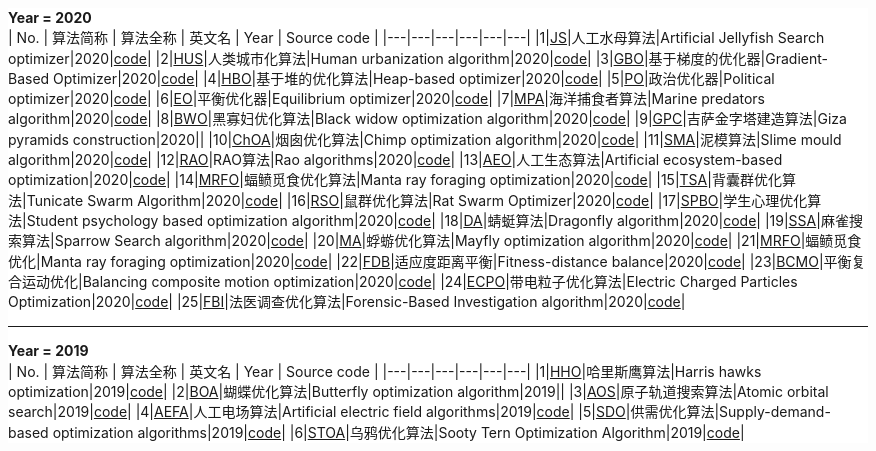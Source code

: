 **Year = 2020**  
| No. | 算法简称 | 算法全称 | 英文名 | Year | Source code |
|---|---|---|---|---|---|
|1|[JS](https://doi.org/10.1016/j.amc.2020.125535)|人工水母算法|Artificial Jellyfish Search optimizer|2020|[code](https://www.mathworks.com/matlabcentral/fileexchange/78961-jellyfish-search-optimizer-js)|
|2|[HUS](https://doi.org/10.1016/j.matcom.2020.05.023)|人类城市化算法|Human urbanization algorithm|2020|[code](https://github.com/hadighasemian/HUS)|
|3|[GBO](https://doi.org/10.1016/j.ins.2020.06.037)|基于梯度的优化器|Gradient-Based Optimizer|2020|[code](https://www.mathworks.com/matlabcentral/fileexchange/131588-gradient-based-optimizer)|
|4|[HBO](https://doi.org/10.1016/j.eswa.2020.113702)|基于堆的优化算法|Heap-based optimizer|2020|[code](https://github.com/qamar-askari/HBO)|
|5|[PO](https://doi.org/10.1016/j.knosys.2020.105709)|政治优化器|Political optimizer|2020|[code](https://www.mathworks.com/matlabcentral/fileexchange/74577-political-optimizer-po/)|
|6|[EO](https://www.sciencedirect.com/science/article/abs/pii/S0950705119305295)|平衡优化器|Equilibrium optimizer|2020|[code](https://github.com/afshinfaramarzi/Equilibrium-Optimizer)|
|7|[MPA](https://www.sciencedirect.com/science/article/abs/pii/S0957417420302025)|海洋捕食者算法|Marine predators algorithm|2020|[code](https://github.com/afshinfaramarzi/Marine-Predators-Algorithm)|
|8|[BWO](https://doi.org/10.1155/2020/8856040)|黑寡妇优化算法|Black widow optimization algorithm|2020|[code](https://www.mathworks.com/matlabcentral/fileexchange/94080-black-widow-optimization-algorithm)|
|9|[GPC](https://doi.org/10.1007/s12065-020-00451-3)|吉萨金字塔建造算法|Giza pyramids construction|2020||
|10|[ChOA](https://doi.org/10.1016/j.eswa.2020.113338)|烟囱优化算法|Chimp optimization algorithm|2020|[code](https://www.mathworks.com/matlabcentral/fileexchange/76763-chimp-optimization-algorithm)|
|11|[SMA](https://doi.org/10.1016/j.future.2020.03.055)|泥模算法|Slime mould algorithm|2020|[code](https://github.com/aliasgharheidaricom/Slime-Mould-Algorithm-A-New-Method-for-Stochastic-Optimization-)|
|12|[RAO](https://doi.org/10.5267/j.ijiec.2019.6.002)|RAO算法|Rao algorithms|2020|[code](https://sites.google.com/view/raoalgorithms/algorithm-codes)|
|13|[AEO](https://doi.org/10.1007/s00521-019-04452-x)|人工生态算法|Artificial ecosystem-based optimization|2020|[code](https://jp.mathworks.com/matlabcentral/fileexchange/72685-artificial-ecosystem-based-optimization-aeo)|
|14|[MRFO](https://doi.org/10.1016/j.engappai.2019.103300)|蝠鲼觅食优化算法|Manta ray foraging optimization|2020|[code](https://jp.mathworks.com/matlabcentral/fileexchange/73130-manta-ray-foraging-optimization-mrfo)|
|15|[TSA](https://doi.org/10.1016/j.engappai.2020.103541)|背囊群优化算法|Tunicate Swarm Algorithm|2020|[code](https://jp.mathworks.com/matlabcentral/fileexchange/75182-tunicate-swarm-algorithm-tsa)|
|16|[RSO](https://doi.org/10.1007/s12652-020-02580-0)|鼠群优化算法|Rat Swarm Optimizer|2020|[code](https://jp.mathworks.com/matlabcentral/fileexchange/87057-rat-swarm-optimizer-rso)|
|17|[SPBO](https://doi.org/10.1016/j.advengsoft.2020.102804)|学生心理优化算法|Student psychology based optimization algorithm|2020|[code](https://www.mathworks.com/matlabcentral/fileexchange/80991-student-psycology-based-optimization-spbo-algorithm)|
|18|[DA](https://doi.org/10.1007/s00521-020-04866-y)|蜻蜓算法|Dragonfly algorithm|2020|[code](https://jp.mathworks.com/matlabcentral/fileexchange/51035-da-dragonfly-algorithm)|
|19|[SSA](https://doi.org/10.1080/21642583.2019.1708830)|麻雀搜索算法|Sparrow Search algorithm|2020|[code](https://jp.mathworks.com/matlabcentral/fileexchange/88788-sparrow-search-algorithm-ssa)|
|20|[MA](https://doi.org/10.1016/j.cie.2020.106559)|蜉蝣优化算法|Mayfly optimization algorithm|2020|[code](https://jp.mathworks.com/matlabcentral/fileexchange/76902-mayfly-optimization-algorithm)|
|21|[MRFO](https://doi.org/10.1016/j.engappai.2019.103300)|蝠鲼觅食优化|Manta ray foraging optimization|2020|[code](https://jp.mathworks.com/matlabcentral/fileexchange/73130-manta-ray-foraging-optimization-mrfo)|
|22|[FDB](https://doi.org/10.1016/j.knosys.2019.105169)|适应度距离平衡|Fitness-distance balance|2020|[code](https://mp.weixin.qq.com/s/UDC_1g-rYd5EJpRBTajdBQ)|
|23|[BCMO](https://doi.org/10.1016/j.ins.2020.02.013)|平衡复合运动优化|Balancing composite motion optimization|2020|[code](https://github.com/ThangLe-duc/BCMO_Package)|
|24|[ECPO](https://doi.org/10.1007/s10462-020-09890-x)|带电粒子优化算法|Electric Charged Particles Optimization|2020|[code](https://jp.mathworks.com/matlabcentral/fileexchange/81358-electric-charged-particles-optimization-ecpo)|
|25|[FBI](https://doi.org/10.1016/j.asoc.2020.106339)|法医调查优化算法|Forensic-Based Investigation algorithm|2020|[code](https://jp.mathworks.com/matlabcentral/fileexchange/76299-forensic-based-investigation-algorithm-fbi)|

---

**Year = 2019**  
| No. | 算法简称 | 算法全称 | 英文名 | Year | Source code |
|---|---|---|---|---|---|
|1|[HHO](https://doi.org/10.1016/j.future.2019.02.028)|哈里斯鹰算法|Harris hawks optimization|2019|[code](https://github.com/aliasgharheidaricom/RUN-Beyond-the-Metaphor-An-Efficient-Optimization-Algorithm-Based-on-Runge-Kutta-Method)|
|2|[BOA](https://doi.org/10.1007/s00500-018-3102-4)|蝴蝶优化算法|Butterfly optimization algorithm|2019||
|3|[AOS](https://doi.org/10.1016/j.apm.2020.12.021)|原子轨道搜索算法|Atomic orbital search|2019|[code](https://www.mathworks.com/matlabcentral/fileexchange/91160-matlab-code-for-atomic-orbital-search-a-novel-metaheuristic/)|
|4|[AEFA](https://doi.org/10.1016/j.swevo.2019.03.013)|人工电场算法|Artificial electric field algorithms|2019|[code](https://jp.mathworks.com/matlabcentral/fileexchange/71218-aefa-artificial-electric-field-algorithm)|
|5|[SDO](https://doi.org/10.1109/access.2019.2918753)|供需优化算法|Supply-demand-based optimization algorithms|2019|[code](https://jp.mathworks.com/matlabcentral/fileexchange/71764-supply-demand-based-optimization)|
|6|[STOA](https://doi.org/10.1016/j.engappai.2019.03.021)|乌鸦优化算法|Sooty Tern Optimization Algorithm|2019|[code](https://www.mathworks.com/matlabcentral/fileexchange/76667-sooty-tern-optimization-algorithm-stoa)|